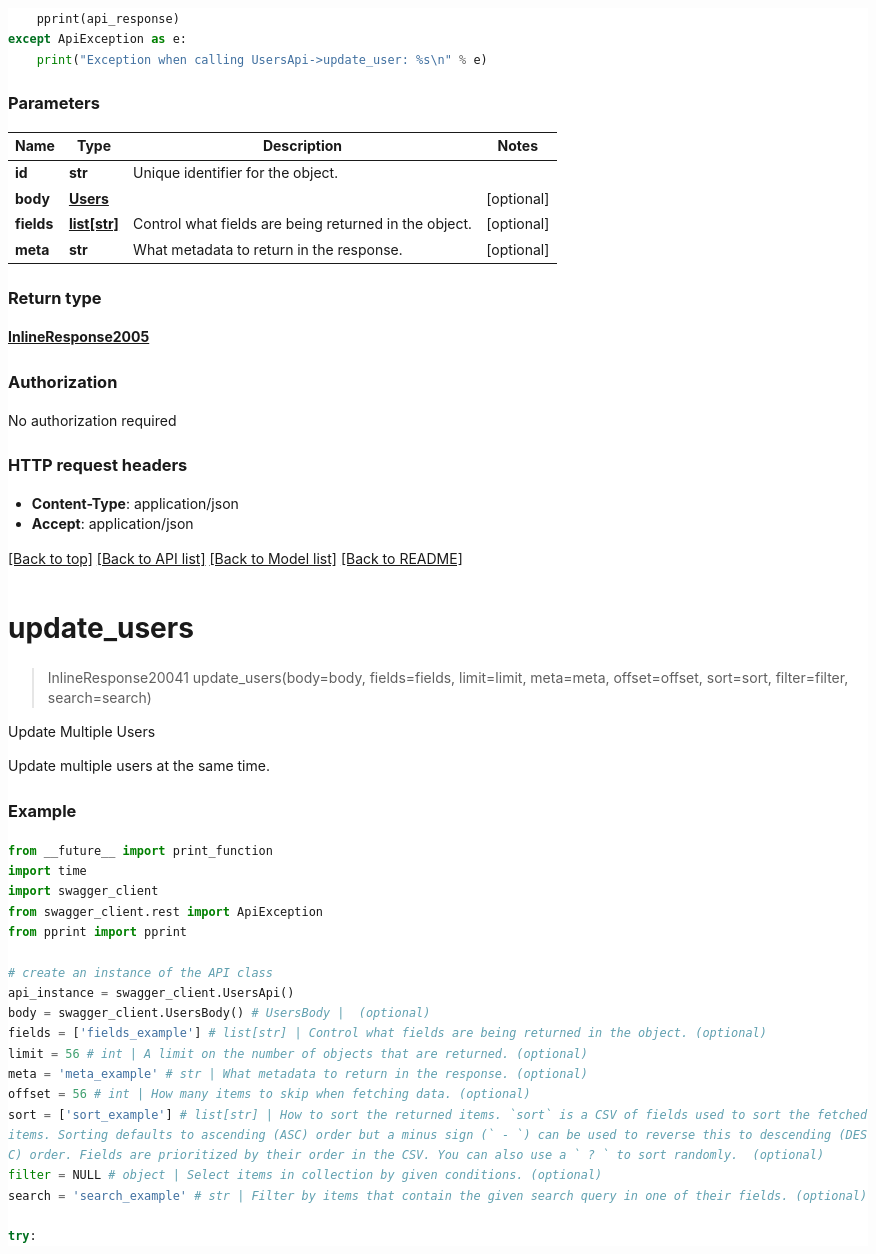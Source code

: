 ```python
    pprint(api_response)
except ApiException as e:
    print("Exception when calling UsersApi->update_user: %s\n" % e)
```

### Parameters

Name | Type | Description  | Notes
------------- | ------------- | ------------- | -------------
 **id** | **str**| Unique identifier for the object. | 
 **body** | [**Users**](Users.md)|  | [optional] 
 **fields** | [**list[str]**](str.md)| Control what fields are being returned in the object. | [optional] 
 **meta** | **str**| What metadata to return in the response. | [optional] 

### Return type

[**InlineResponse2005**](InlineResponse2005.md)

### Authorization

No authorization required

### HTTP request headers

 - **Content-Type**: application/json
 - **Accept**: application/json

[[Back to top]](#) [[Back to API list]](../README.md#documentation-for-api-endpoints) [[Back to Model list]](../README.md#documentation-for-models) [[Back to README]](../README.md)

# **update_users**
> InlineResponse20041 update_users(body=body, fields=fields, limit=limit, meta=meta, offset=offset, sort=sort, filter=filter, search=search)

Update Multiple Users

Update multiple users at the same time.

### Example
```python
from __future__ import print_function
import time
import swagger_client
from swagger_client.rest import ApiException
from pprint import pprint

# create an instance of the API class
api_instance = swagger_client.UsersApi()
body = swagger_client.UsersBody() # UsersBody |  (optional)
fields = ['fields_example'] # list[str] | Control what fields are being returned in the object. (optional)
limit = 56 # int | A limit on the number of objects that are returned. (optional)
meta = 'meta_example' # str | What metadata to return in the response. (optional)
offset = 56 # int | How many items to skip when fetching data. (optional)
sort = ['sort_example'] # list[str] | How to sort the returned items. `sort` is a CSV of fields used to sort the fetched items. Sorting defaults to ascending (ASC) order but a minus sign (` - `) can be used to reverse this to descending (DESC) order. Fields are prioritized by their order in the CSV. You can also use a ` ? ` to sort randomly.  (optional)
filter = NULL # object | Select items in collection by given conditions. (optional)
search = 'search_example' # str | Filter by items that contain the given search query in one of their fields. (optional)

try:
```